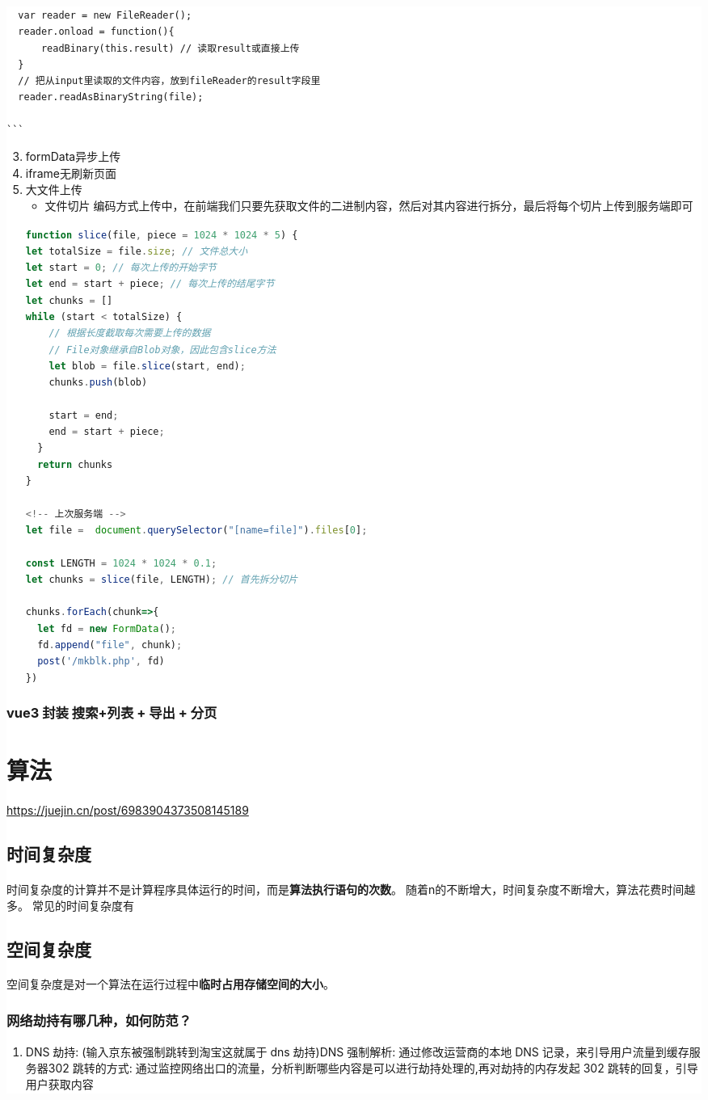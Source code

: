       var reader = new FileReader();
      reader.onload = function(){
          readBinary(this.result) // 读取result或直接上传
      }
      // 把从input里读取的文件内容，放到fileReader的result字段里
      reader.readAsBinaryString(file);

    ```
  3. formData异步上传
  4. iframe无刷新页面 
  5. 大文件上传
     - 文件切片
      编码方式上传中，在前端我们只要先获取文件的二进制内容，然后对其内容进行拆分，最后将每个切片上传到服务端即可
      ```js
      function slice(file, piece = 1024 * 1024 * 5) {
      let totalSize = file.size; // 文件总大小
      let start = 0; // 每次上传的开始字节
      let end = start + piece; // 每次上传的结尾字节
      let chunks = []
      while (start < totalSize) {
          // 根据长度截取每次需要上传的数据
          // File对象继承自Blob对象，因此包含slice方法
          let blob = file.slice(start, end); 
          chunks.push(blob)

          start = end;
          end = start + piece;
        }
        return chunks
      }

      <!-- 上次服务端 -->
      let file =  document.querySelector("[name=file]").files[0];

      const LENGTH = 1024 * 1024 * 0.1;
      let chunks = slice(file, LENGTH); // 首先拆分切片

      chunks.forEach(chunk=>{
        let fd = new FormData();
        fd.append("file", chunk);
        post('/mkblk.php', fd)
      })

      ```

### vue3 封装 搜索+列表 + 导出 + 分页


# 算法
https://juejin.cn/post/6983904373508145189

## 时间复杂度 
  时间复杂度的计算并不是计算程序具体运行的时间，而是**算法执行语句的次数**。 随着n的不断增大，时间复杂度不断增大，算法花费时间越多。 常见的时间复杂度有

## 空间复杂度 
  空间复杂度是对一个算法在运行过程中**临时占用存储空间的大小**。


### 网络劫持有哪几种，如何防范？

  1. DNS 劫持: (输入京东被强制跳转到淘宝这就属于 dns 劫持)DNS 强制解析: 通过修改运营商的本地 DNS 记录，来引导用户流量到缓存服务器302 跳转的方式: 通过监控网络出口的流量，分析判断哪些内容是可以进行劫持处理的,再对劫持的内存发起 302 跳转的回复，引导用户获取内容
